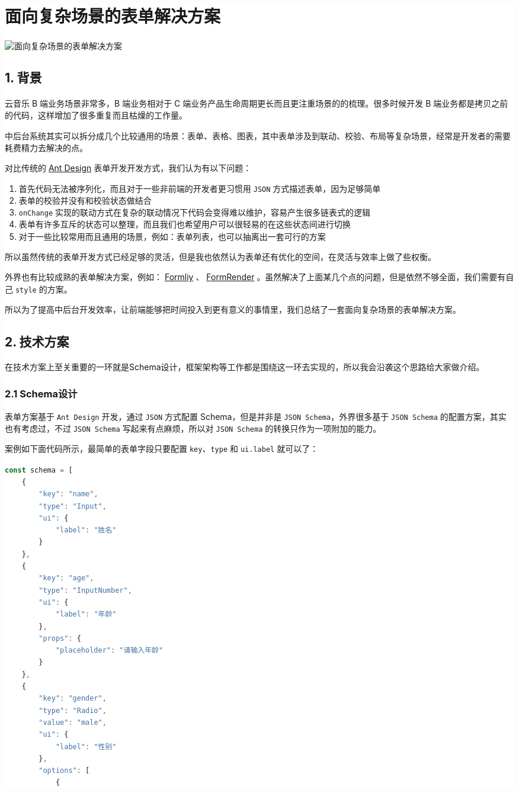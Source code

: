 # 面向复杂场景的表单解决方案

![面向复杂场景的表单解决方案](https://p3-juejin.byteimg.com/tos-cn-i-k3u1fbpfcp/c9638b41f5584531b09ae4eb734e14eb~tplv-k3u1fbpfcp-zoom-crop-mark:1304:1304:1304:734.awebp)

## 1. 背景

云音乐 B 端业务场景非常多，B 端业务相对于 C 端业务产品生命周期更长而且更注重场景的的梳理。很多时候开发 B 端业务都是拷贝之前的代码，这样增加了很多重复而且枯燥的工作量。

中后台系统其实可以拆分成几个比较通用的场景：表单、表格、图表，其中表单涉及到联动、校验、布局等复杂场景，经常是开发者的需要耗费精力去解决的点。

对比传统的 [Ant Design](https://link.juejin.cn/?target=https%3A%2F%2Fant.design%2F) 表单开发开发方式，我们认为有以下问题：

1. 首先代码无法被序列化，而且对于一些非前端的开发者更习惯用 `JSON` 方式描述表单，因为足够简单
2. 表单的校验并没有和校验状态做结合
3. `onChange` 实现的联动方式在复杂的联动情况下代码会变得难以维护，容易产生很多链表式的逻辑
4. 表单有许多互斥的状态可以整理，而且我们也希望用户可以很轻易的在这些状态间进行切换
5. 对于一些比较常用而且通用的场景，例如：表单列表，也可以抽离出一套可行的方案

所以虽然传统的表单开发方式已经足够的灵活，但是我也依然认为表单还有优化的空间，在灵活与效率上做了些权衡。

外界也有比较成熟的表单解决方案，例如： [Formliy](https://link.juejin.cn/?target=https%3A%2F%2Fformilyjs.org%2F) 、 [FormRender](https://link.juejin.cn/?target=https%3A%2F%2Falibaba.github.io%2Fform-render) 。虽然解决了上面某几个点的问题，但是依然不够全面，我们需要有自己 `style` 的方案。

所以为了提高中后台开发效率，让前端能够把时间投入到更有意义的事情里，我们总结了一套面向复杂场景的表单解决方案。

## 2. 技术方案

在技术方案上至关重要的一环就是Schema设计，框架架构等工作都是围绕这一环去实现的，所以我会沿袭这个思路给大家做介绍。

### 2.1 Schema设计

表单方案基于 `Ant Design` 开发，通过 `JSON` 方式配置 Schema，但是并非是 `JSON Schema`，外界很多基于 `JSON Schema` 的配置方案，其实也有考虑过，不过 `JSON Schema` 写起来有点麻烦，所以对 `JSON Schema` 的转换只作为一项附加的能力。

案例如下面代码所示，最简单的表单字段只要配置 `key`、`type` 和 `ui.label` 就可以了：

```javascript
const schema = [
    {
        "key": "name",
        "type": "Input",
        "ui": {
            "label": "姓名"
        }
    },
    {
        "key": "age",
        "type": "InputNumber",
        "ui": {
            "label": "年龄"
        },
        "props": {
            "placeholder": "请输入年龄"
        }
    },
    {
        "key": "gender",
        "type": "Radio",
        "value": "male",
        "ui": {
            "label": "性别"    
        },
        "options": [
            {
```